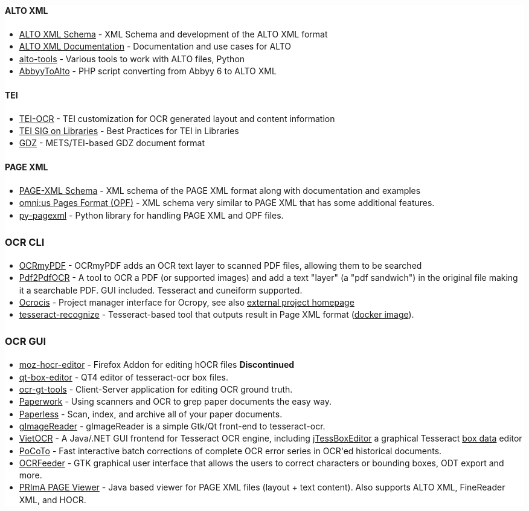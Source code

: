 #### ALTO XML

* [ALTO XML Schema](https://github.com/altoxml/schema) - XML Schema and development of the ALTO XML format
* [ALTO XML Documentation](https://github.com/altoxml/documentation) - Documentation and use cases for ALTO
* [alto-tools](https://github.com/cneud/alto-tools) - Various tools to work with ALTO files, Python
* [AbbyyToAlto](https://github.com/ironymark/AbbyyToAlto) - PHP script converting from Abbyy 6 to ALTO XML

#### TEI

* [TEI-OCR](https://github.com/OpenPhilology/tei-ocr) - TEI customization for OCR generated layout and content information
* [TEI SIG on Libraries](http://www.tei-c.org/SIG/Libraries/teiinlibraries/main-driver.html) - Best Practices for TEI in Libraries
* [GDZ](http://gdz.sub.uni-goettingen.de/uploads/media/GDZ_document_format_2005_12_08.pdf) - METS/TEI-based GDZ document format

#### PAGE XML

* [PAGE-XML Schema](https://github.com/PRImA-Research-Lab/PAGE-XML/tree/master/pagecontent) - XML schema of the PAGE XML format along with documentation and examples
* [omni:us Pages Format (OPF)](https://omni-us.github.io/pageformat/pagecontent_omnius.html) - XML schema very similar to PAGE XML that has some additional features.
* [py-pagexml](https://github.com/omni-us/pagexml) - Python library for handling PAGE XML and OPF files.

### OCR CLI

* [OCRmyPDF](https://github.com/jbarlow83/OCRmyPDF) - OCRmyPDF adds an OCR text layer to scanned PDF files, allowing them to be searched
* [Pdf2PdfOCR](https://github.com/LeoFCardoso/pdf2pdfocr) - A tool to OCR a PDF (or supported images) and add a text "layer" (a "pdf sandwich") in the original file making it a searchable PDF. GUI included. Tesseract and cuneiform supported.
* [Ocrocis](https://github.com/kaumanns/ocrocis) - Project manager interface for Ocropy, see also [external project homepage](http://cistern.cis.lmu.de/ocrocis/)
* [tesseract-recognize](https://github.com/mauvilsa/tesseract-recognize) - Tesseract-based tool that outputs result in Page XML format ([docker image](https://hub.docker.com/r/mauvilsa/tesseract-recognize)).


### OCR GUI

* [moz-hocr-editor](https://github.com/garrison/moz-hocr-edit) - Firefox Addon for editing hOCR files **Discontinued**
* [qt-box-editor](https://github.com/zdenop/qt-box-editor) - QT4 editor of tesseract-ocr box files.
* [ocr-gt-tools](https://github.com/UB-Mannheim/ocr-gt-tools) - Client-Server application for editing OCR ground truth.
* [Paperwork](https://github.com/openpaperwork/paperwork) - Using scanners and OCR to grep paper documents the easy way.
* [Paperless](https://github.com/danielquinn/paperless) - Scan, index, and archive all of your paper documents.
* [gImageReader](https://github.com/manisandro/gImageReader) - gImageReader is a simple Gtk/Qt front-end to tesseract-ocr.
* [VietOCR](http://vietocr.sourceforge.net/) - A Java/.NET GUI frontend for Tesseract OCR engine, including [jTessBoxEditor](http://vietocr.sourceforge.net/training.html) a graphical Tesseract [box data](https://github.com/tesseract-ocr/tesseract/wiki/Make-Box-Files) editor
* [PoCoTo](https://github.com/cisocrgroup/PoCoTo) - Fast interactive batch corrections of complete OCR error series in OCR'ed historical documents.
* [OCRFeeder](https://wiki.gnome.org/Apps/OCRFeeder) - GTK graphical user interface that allows the users to correct characters or bounding boxes, ODT export and more.
* [PRImA PAGE Viewer](https://github.com/PRImA-Research-Lab/prima-page-viewer) - Java based viewer for PAGE XML files (layout + text content). Also supports ALTO XML, FineReader XML, and HOCR.